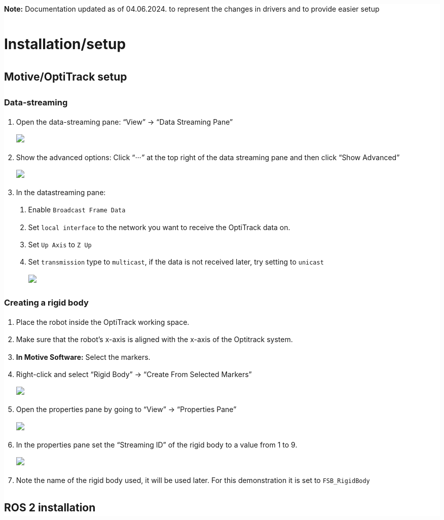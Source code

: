 **Note:** Documentation updated as of 04.06.2024. to represent the changes in drivers and to provide easier setup 
    

Installation/setup
==================

Motive/OptiTrack setup
----------------------

### Data-streaming

1.  Open the data-streaming pane: “View” → “Data Streaming Pane”
    
    ![](attachments/2876080159.png)
2.  Show the advanced options: Click “_···”_ at the top right of the data streaming pane and then click “Show Advanced”
    
    ![](attachments/2876080150.png)
3.  In the datastreaming pane:
    
    1.  Enable `Broadcast Frame Data`
        
    2.  Set `local interface` to the network you want to receive the OptiTrack data on.
        
    3.  Set `Up Axis` to `Z Up`
        
    4.  Set `transmission` type to `multicast`, if the data is not received later, try setting to `unicast`
        
        ![](attachments/2876080153.png)

### Creating a rigid body

1.  Place the robot inside the OptiTrack working space.
    
2.  Make sure that the robot’s x-axis is aligned with the x-axis of the Optitrack system.
    
3.  **In Motive Software:** Select the markers.
    
4.  Right-click and select “Rigid Body” → “Create From Selected Markers”
    
    ![](attachments/2876080144.png)

5.  Open the properties pane by going to “View” → “Properties Pane”
    
    ![](attachments/2876080141.png)
6.  In the properties pane set the “Streaming ID” of the rigid body to a value from 1 to 9.
    
    ![](attachments/2876080138.png)
7.  Note the name of the rigid body used, it will be used later. For this demonstration it is set to `FSB_RigidBody`

ROS 2 installation
------------------
